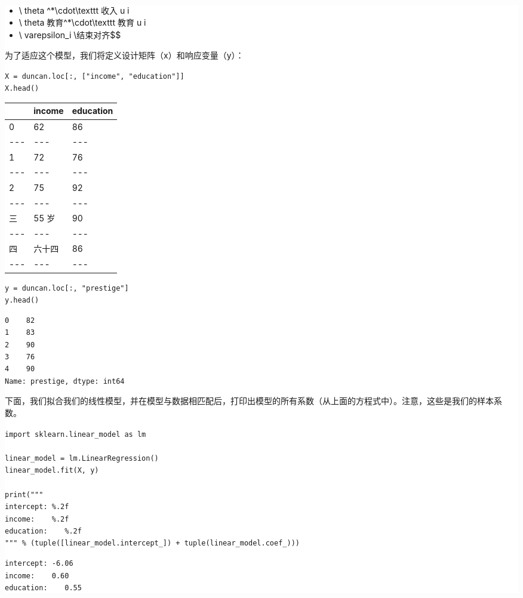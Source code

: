 *   \ theta ^*\cdot\texttt 收入 u i
*   \ theta 教育^*\cdot\texttt 教育 u i
*   \ varepsilon_i \结束对齐$$

为了适应这个模型，我们将定义设计矩阵（x）和响应变量（y）：

```
X = duncan.loc[:, ["income", "education"]]
X.head()

```

|  | income | education |
| --- | --- | --- |
| 0 | 62 | 86 |
| --- | --- | --- |
| 1 | 72 | 76 |
| --- | --- | --- |
| 2 | 75 | 92 |
| --- | --- | --- |
| 三 | 55 岁 | 90 |
| --- | --- | --- |
| 四 | 六十四 | 86 |
| --- | --- | --- |

```
y = duncan.loc[:, "prestige"]
y.head()

```

```
0    82
1    83
2    90
3    76
4    90
Name: prestige, dtype: int64
```

下面，我们拟合我们的线性模型，并在模型与数据相匹配后，打印出模型的所有系数（从上面的方程式中）。注意，这些是我们的样本系数。

```
import sklearn.linear_model as lm

linear_model = lm.LinearRegression()
linear_model.fit(X, y)

print("""
intercept: %.2f
income:    %.2f
education:    %.2f
""" % (tuple([linear_model.intercept_]) + tuple(linear_model.coef_)))

```

```
intercept: -6.06
income:    0.60
education:    0.55

```

